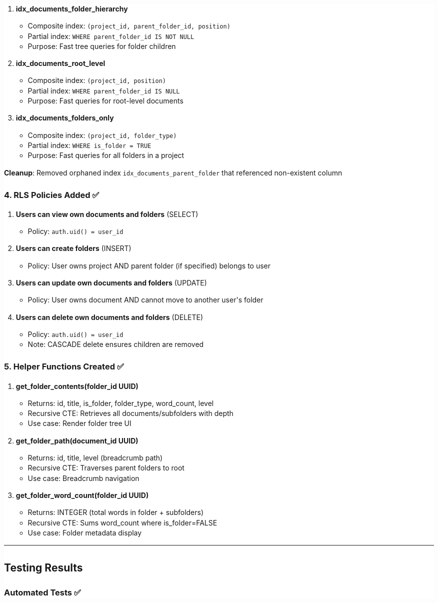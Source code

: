 1. **idx_documents_folder_hierarchy**
   - Composite index: `(project_id, parent_folder_id, position)`
   - Partial index: `WHERE parent_folder_id IS NOT NULL`
   - Purpose: Fast tree queries for folder children

2. **idx_documents_root_level**
   - Composite index: `(project_id, position)`
   - Partial index: `WHERE parent_folder_id IS NULL`
   - Purpose: Fast queries for root-level documents

3. **idx_documents_folders_only**
   - Composite index: `(project_id, folder_type)`
   - Partial index: `WHERE is_folder = TRUE`
   - Purpose: Fast queries for all folders in a project

**Cleanup**: Removed orphaned index `idx_documents_parent_folder` that referenced non-existent column

### 4. RLS Policies Added ✅

1. **Users can view own documents and folders** (SELECT)
   - Policy: `auth.uid() = user_id`

2. **Users can create folders** (INSERT)
   - Policy: User owns project AND parent folder (if specified) belongs to user

3. **Users can update own documents and folders** (UPDATE)
   - Policy: User owns document AND cannot move to another user's folder

4. **Users can delete own documents and folders** (DELETE)
   - Policy: `auth.uid() = user_id`
   - Note: CASCADE delete ensures children are removed

### 5. Helper Functions Created ✅

1. **get_folder_contents(folder_id UUID)**
   - Returns: id, title, is_folder, folder_type, word_count, level
   - Recursive CTE: Retrieves all documents/subfolders with depth
   - Use case: Render folder tree UI

2. **get_folder_path(document_id UUID)**
   - Returns: id, title, level (breadcrumb path)
   - Recursive CTE: Traverses parent folders to root
   - Use case: Breadcrumb navigation

3. **get_folder_word_count(folder_id UUID)**
   - Returns: INTEGER (total words in folder + subfolders)
   - Recursive CTE: Sums word_count where is_folder=FALSE
   - Use case: Folder metadata display

---

## Testing Results

### Automated Tests ✅
